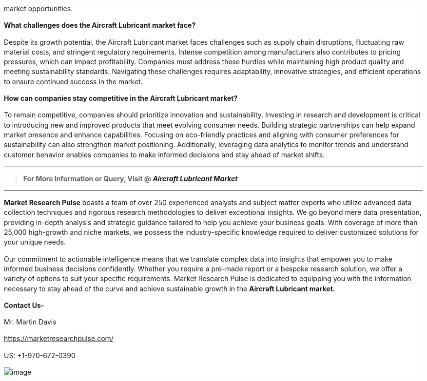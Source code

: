 market opportunities.</p><p><strong>What challenges does the Aircraft Lubricant market face?</strong></p><p>Despite its growth potential, the Aircraft Lubricant market faces challenges such as supply chain disruptions, fluctuating raw material costs, and stringent regulatory requirements. Intense competition among manufacturers also contributes to pricing pressures, which can impact profitability. Companies must address these hurdles while maintaining high product quality and meeting sustainability standards. Navigating these challenges requires adaptability, innovative strategies, and efficient operations to ensure continued success in the market.</p><p><strong>How can companies stay competitive in the Aircraft Lubricant market?</strong></p><p>To remain competitive, companies should prioritize innovation and sustainability. Investing in research and development is critical to introducing new and improved products that meet evolving consumer needs. Building strategic partnerships can help expand market presence and enhance capabilities. Focusing on eco-friendly practices and aligning with consumer preferences for sustainability can also strengthen market positioning. Additionally, leveraging data analytics to monitor trends and understand customer behavior enables companies to make informed decisions and stay ahead of market shifts.</p><hr /><blockquote><p><strong>For More Information or Query, Visit @&nbsp;<em><a href="https://marketresearchpulse.com/report/102936/aircraft-lubricant-market?utm_source=Linkedin&utm_medium=0115">Aircraft Lubricant Market</a></em></strong></p></blockquote><hr /><p><strong>Market Research Pulse</strong> boasts a team of over 250 experienced analysts and subject matter experts who utilize advanced data collection techniques and rigorous research methodologies to deliver exceptional insights. We go beyond mere data presentation, providing in-depth analysis and strategic guidance tailored to help you achieve your business goals. With coverage of more than 25,000 high-growth and niche markets, we possess the industry-specific knowledge required to deliver customized solutions for your unique needs.</p><p>Our commitment to actionable intelligence means that we translate complex data into insights that empower you to make informed business decisions confidently. Whether you require a pre-made report or a bespoke research solution, we offer a variety of options to suit your specific requirements. Market Research Pulse is dedicated to equipping you with the information necessary to stay ahead of the curve and achieve sustainable growth in the <strong>Aircraft Lubricant market.</strong></p><p><strong>Contact Us-</strong></p><p>Mr. Martin Davis</p><p>https://marketresearchpulse.com/</p><p>US: +1-970-672-0390</p>
![image](https://github.com/user-attachments/assets/65b67b90-2aa8-427b-9a52-8b66eae294f0)
